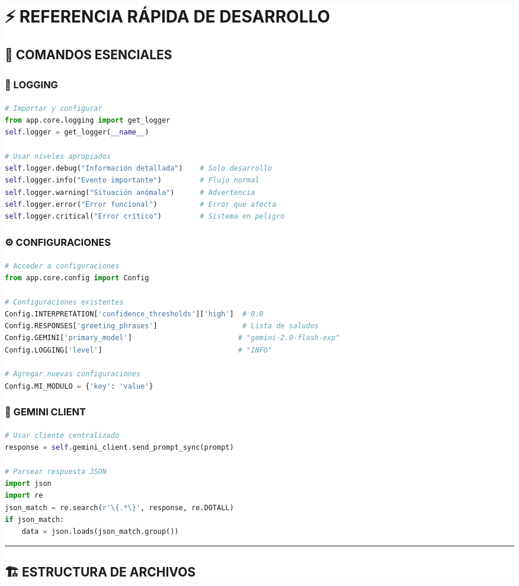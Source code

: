 # ⚡ REFERENCIA RÁPIDA DE DESARROLLO

## 🎯 COMANDOS ESENCIALES

### **📝 LOGGING**
```python
# Importar y configurar
from app.core.logging import get_logger
self.logger = get_logger(__name__)

# Usar niveles apropiados
self.logger.debug("Información detallada")    # Solo desarrollo
self.logger.info("Evento importante")         # Flujo normal
self.logger.warning("Situación anómala")      # Advertencia
self.logger.error("Error funcional")          # Error que afecta
self.logger.critical("Error crítico")         # Sistema en peligro
```

### **⚙️ CONFIGURACIONES**
```python
# Acceder a configuraciones
from app.core.config import Config

# Configuraciones existentes
Config.INTERPRETATION['confidence_thresholds']['high']  # 0.8
Config.RESPONSES['greeting_phrases']                    # Lista de saludos
Config.GEMINI['primary_model']                         # "gemini-2.0-flash-exp"
Config.LOGGING['level']                                # "INFO"

# Agregar nuevas configuraciones
Config.MI_MODULO = {'key': 'value'}
```

### **🤖 GEMINI CLIENT**
```python
# Usar cliente centralizado
response = self.gemini_client.send_prompt_sync(prompt)

# Parsear respuesta JSON
import json
import re
json_match = re.search(r'\{.*\}', response, re.DOTALL)
if json_match:
    data = json.loads(json_match.group())
```

---

## 🏗️ ESTRUCTURA DE ARCHIVOS
